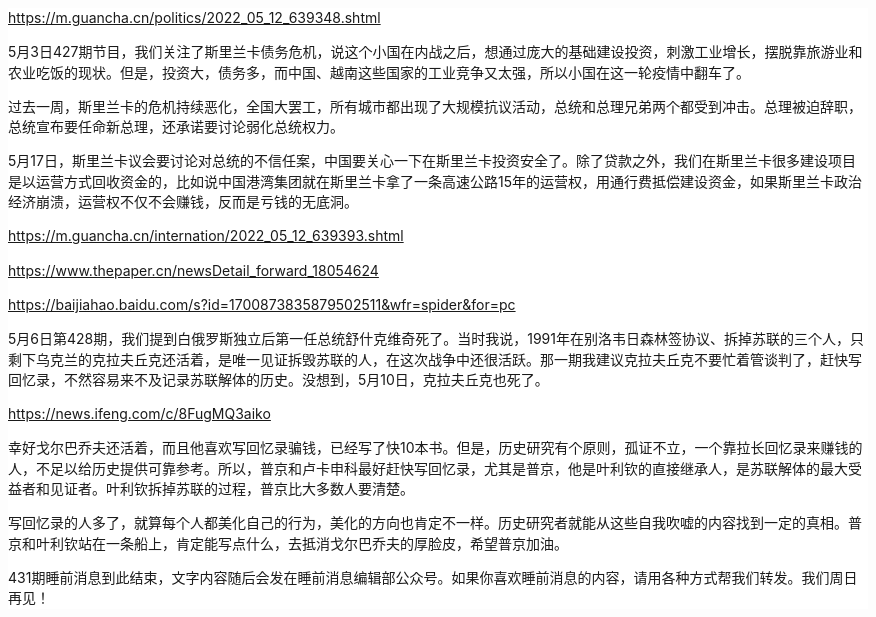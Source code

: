 <https://m.guancha.cn/politics/2022_05_12_639348.shtml>

5月3日427期节目，我们关注了斯里兰卡债务危机，说这个小国在内战之后，想通过庞大的基础建设投资，刺激工业增长，摆脱靠旅游业和农业吃饭的现状。但是，投资大，债务多，而中国、越南这些国家的工业竞争又太强，所以小国在这一轮疫情中翻车了。

过去一周，斯里兰卡的危机持续恶化，全国大罢工，所有城市都出现了大规模抗议活动，总统和总理兄弟两个都受到冲击。总理被迫辞职，总统宣布要任命新总理，还承诺要讨论弱化总统权力。

5月17日，斯里兰卡议会要讨论对总统的不信任案，中国要关心一下在斯里兰卡投资安全了。除了贷款之外，我们在斯里兰卡很多建设项目是以运营方式回收资金的，比如说中国港湾集团就在斯里兰卡拿了一条高速公路15年的运营权，用通行费抵偿建设资金，如果斯里兰卡政治经济崩溃，运营权不仅不会赚钱，反而是亏钱的无底洞。

<https://m.guancha.cn/internation/2022_05_12_639393.shtml>

<https://www.thepaper.cn/newsDetail_forward_18054624>

<https://baijiahao.baidu.com/s?id=1700873835879502511&wfr=spider&for=pc>

5月6日第428期，我们提到白俄罗斯独立后第一任总统舒什克维奇死了。当时我说，1991年在别洛韦日森林签协议、拆掉苏联的三个人，只剩下乌克兰的克拉夫丘克还活着，是唯一见证拆毁苏联的人，在这次战争中还很活跃。那一期我建议克拉夫丘克不要忙着管谈判了，赶快写回忆录，不然容易来不及记录苏联解体的历史。没想到，5月10日，克拉夫丘克也死了。

<https://news.ifeng.com/c/8FugMQ3aiko>

幸好戈尔巴乔夫还活着，而且他喜欢写回忆录骗钱，已经写了快10本书。但是，历史研究有个原则，孤证不立，一个靠拉长回忆录来赚钱的人，不足以给历史提供可靠参考。所以，普京和卢卡申科最好赶快写回忆录，尤其是普京，他是叶利钦的直接继承人，是苏联解体的最大受益者和见证者。叶利钦拆掉苏联的过程，普京比大多数人要清楚。

写回忆录的人多了，就算每个人都美化自己的行为，美化的方向也肯定不一样。历史研究者就能从这些自我吹嘘的内容找到一定的真相。普京和叶利钦站在一条船上，肯定能写点什么，去抵消戈尔巴乔夫的厚脸皮，希望普京加油。

431期睡前消息到此结束，文字内容随后会发在睡前消息编辑部公众号。如果你喜欢睡前消息的内容，请用各种方式帮我们转发。我们周日再见！
